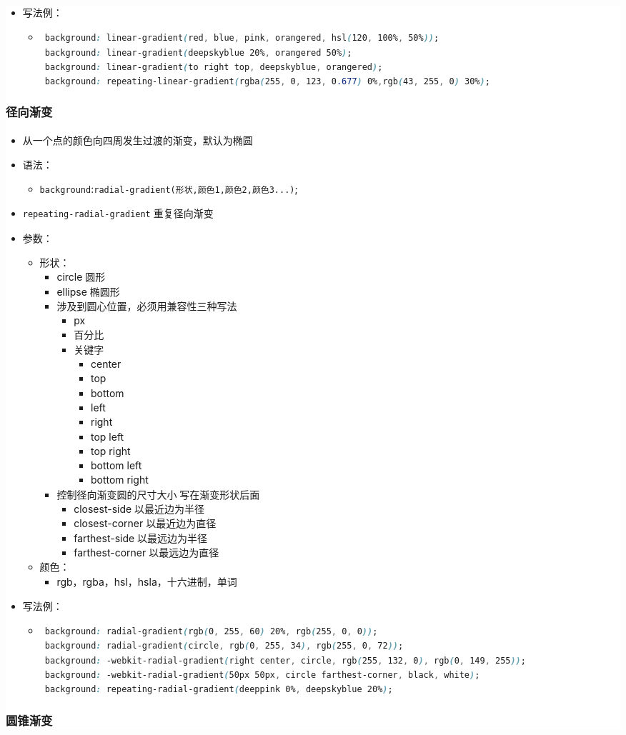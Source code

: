  - 写法例：
     - ```css
        background: linear-gradient(red, blue, pink, orangered, hsl(120, 100%, 50%));
        background: linear-gradient(deepskyblue 20%, orangered 50%);
        background: linear-gradient(to right top, deepskyblue, orangered);
        background: repeating-linear-gradient(rgba(255, 0, 123, 0.677) 0%,rgb(43, 255, 0) 30%);
     ```

### 径向渐变

 - 从一个点的颜色向四周发生过渡的渐变，默认为椭圆

 - 语法：
     - `background`:`radial-gradient(形状,颜色1,颜色2,颜色3...)`;

 - `repeating-radial-gradient` 重复径向渐变

 - 参数：
     - 形状：
         - circle 圆形
         - ellipse 椭圆形
         - 涉及到圆心位置，必须用兼容性三种写法
             - px
             - 百分比
             - 关键字
                 - center
                 - top
                 - bottom
                 - left
                 - right
                 - top left
                 - top right
                 - bottom left
                 - bottom right
         - 控制径向渐变圆的尺寸大小 写在渐变形状后面
             - closest-side 以最近边为半径
             - closest-corner 以最近边为直径
             - farthest-side 以最远边为半径
             - farthest-corner 以最远边为直径
     - 颜色：
         - rgb，rgba，hsl，hsla，十六进制，单词

 - 写法例：
     - ```css
        background: radial-gradient(rgb(0, 255, 60) 20%, rgb(255, 0, 0));
        background: radial-gradient(circle, rgb(0, 255, 34), rgb(255, 0, 72));
        background: -webkit-radial-gradient(right center, circle, rgb(255, 132, 0), rgb(0, 149, 255));
        background: -webkit-radial-gradient(50px 50px, circle farthest-corner, black, white);
        background: repeating-radial-gradient(deeppink 0%, deepskyblue 20%);
        ```

### 圆锥渐变
